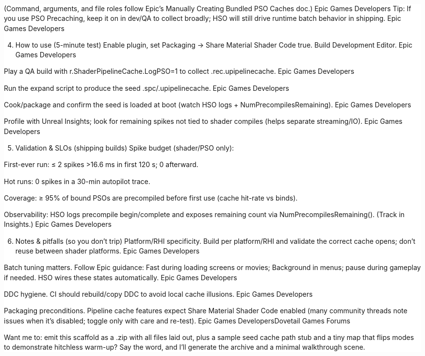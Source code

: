 (Command, arguments, and file roles follow Epic’s Manually Creating Bundled PSO Caches doc.) Epic Games Developers
Tip: If you use PSO Precaching, keep it on in dev/QA to collect broadly; HSO will still drive runtime batch behavior in shipping. Epic Games Developers

4) How to use (5-minute test)
Enable plugin, set Packaging → Share Material Shader Code true. Build Development Editor. Epic Games Developers


Play a QA build with r.ShaderPipelineCache.LogPSO=1 to collect .rec.upipelinecache. Epic Games Developers


Run the expand script to produce the seed .spc/.upipelinecache. Epic Games Developers


Cook/package and confirm the seed is loaded at boot (watch HSO logs + NumPrecompilesRemaining). Epic Games Developers


Profile with Unreal Insights; look for remaining spikes not tied to shader compiles (helps separate streaming/IO). Epic Games Developers



5) Validation & SLOs (shipping builds)
Spike budget (shader/PSO only):


First-ever run: ≤ 2 spikes >16.6 ms in first 120 s; 0 afterward.


Hot runs: 0 spikes in a 30-min autopilot trace.


Coverage: ≥ 95% of bound PSOs are precompiled before first use (cache hit-rate vs binds).


Observability: HSO logs precompile begin/complete and exposes remaining count via NumPrecompilesRemaining(). (Track in Insights.) Epic Games Developers



6) Notes & pitfalls (so you don’t trip)
Platform/RHI specificity. Build per platform/RHI and validate the correct cache opens; don’t reuse between shader platforms. Epic Games Developers


Batch tuning matters. Follow Epic guidance: Fast during loading screens or movies; Background in menus; pause during gameplay if needed. HSO wires these states automatically. Epic Games Developers


DDC hygiene. CI should rebuild/copy DDC to avoid local cache illusions. Epic Games Developers


Packaging preconditions. Pipeline cache features expect Share Material Shader Code enabled (many community threads note issues when it’s disabled; toggle only with care and re-test). Epic Games DevelopersDovetail Games Forums



Want me to:
emit this scaffold as a .zip with all files laid out, plus a sample seed cache path stub and a tiny map that flips modes to demonstrate hitchless warm-up?
 Say the word, and I’ll generate the archive and a minimal walkthrough scene.
